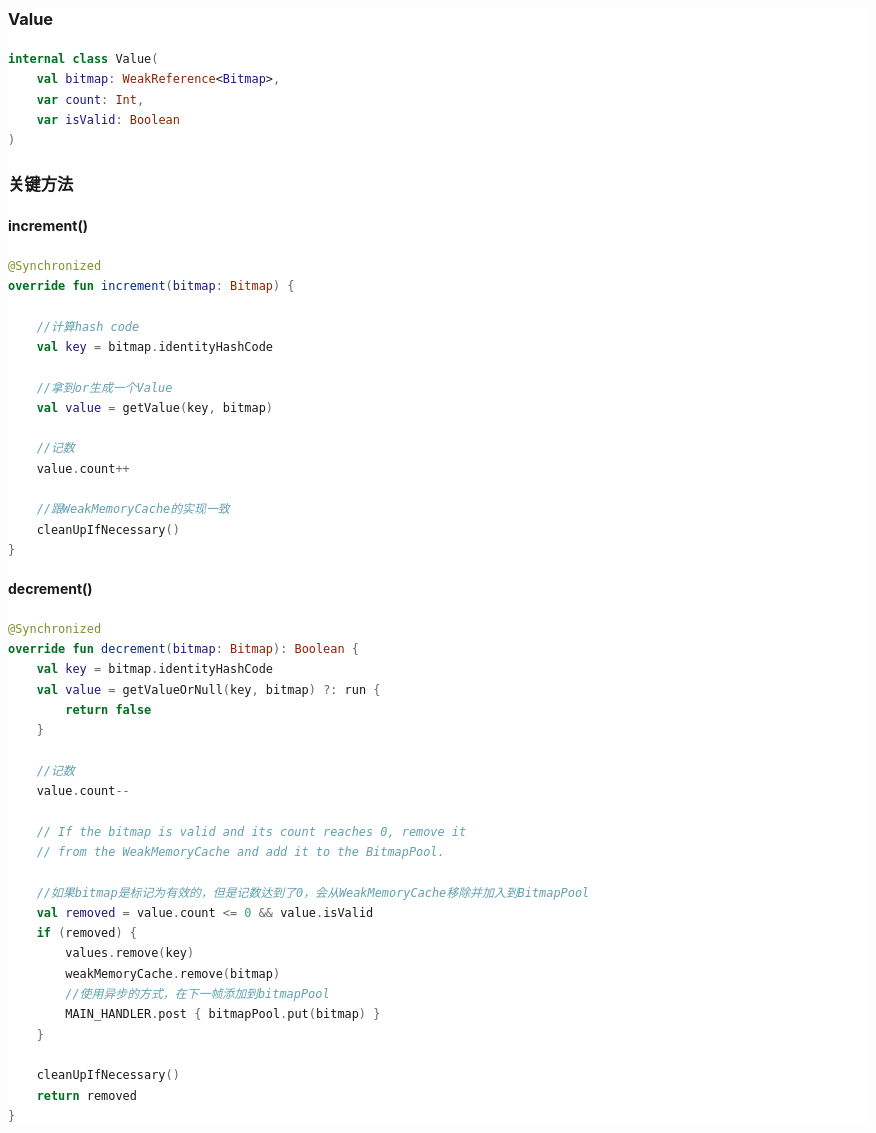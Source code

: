 ### Value

```kotlin
internal class Value(
    val bitmap: WeakReference<Bitmap>,
    var count: Int,
    var isValid: Boolean
)
```


### 关键方法

#### increment()

```kotlin
@Synchronized
override fun increment(bitmap: Bitmap) {

    //计算hash code
    val key = bitmap.identityHashCode
    
    //拿到or生成一个Value
    val value = getValue(key, bitmap)
    
    //记数
    value.count++
    
    //跟WeakMemoryCache的实现一致
    cleanUpIfNecessary()
}
```

#### decrement()

```kotlin
@Synchronized
override fun decrement(bitmap: Bitmap): Boolean {
    val key = bitmap.identityHashCode
    val value = getValueOrNull(key, bitmap) ?: run {
        return false
    }
    
    //记数
    value.count--

    // If the bitmap is valid and its count reaches 0, remove it
    // from the WeakMemoryCache and add it to the BitmapPool.
    
    //如果bitmap是标记为有效的，但是记数达到了0，会从WeakMemoryCache移除并加入到BitmapPool
    val removed = value.count <= 0 && value.isValid
    if (removed) {
        values.remove(key)
        weakMemoryCache.remove(bitmap)
        //使用异步的方式，在下一帧添加到bitmapPool
        MAIN_HANDLER.post { bitmapPool.put(bitmap) }
    }

    cleanUpIfNecessary()
    return removed
}

```
